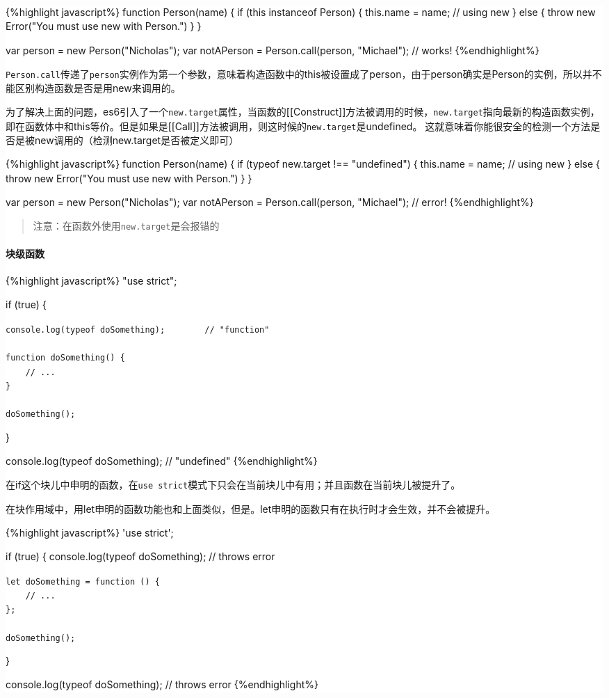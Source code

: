 {%highlight javascript%}
function Person(name) {
    if (this instanceof Person) {
        this.name = name;   // using new
    } else {
        throw new Error("You must use new with Person.")
    }
}

var person = new Person("Nicholas");
var notAPerson = Person.call(person, "Michael");    // works!
{%endhighlight%}

`Person.call`传递了`person`实例作为第一个参数，意味着构造函数中的this被设置成了person，由于person确实是Person的实例，所以并不能区别构造函数是否是用new来调用的。

为了解决上面的问题，es6引入了一个`new.target`属性，当函数的[[Construct]]方法被调用的时候，`new.target`指向最新的构造函数实例，即在函数体中和this等价。但是如果是[[Call]]方法被调用，则这时候的`new.target`是undefined。 这就意味着你能很安全的检测一个方法是否是被new调用的（检测new.target是否被定义即可）

{%highlight javascript%}
function Person(name) {
    if (typeof new.target !== "undefined") {
        this.name = name;   // using new
    } else {
        throw new Error("You must use new with Person.")
    }
}

var person = new Person("Nicholas");
var notAPerson = Person.call(person, "Michael");    // error!
{%endhighlight%}

> 注意：在函数外使用`new.target`是会报错的

#### 块级函数

{%highlight javascript%}
"use strict";

if (true) {

    console.log(typeof doSomething);        // "function"

    function doSomething() {
        // ...
    }

    doSomething();
}

console.log(typeof doSomething);            // "undefined"
{%endhighlight%}

在if这个块儿中申明的函数，在`use strict`模式下只会在当前块儿中有用；并且函数在当前块儿被提升了。

在块作用域中，用let申明的函数功能也和上面类似，但是。let申明的函数只有在执行时才会生效，并不会被提升。

{%highlight javascript%}
'use strict';

if (true) {
    console.log(typeof doSomething); // throws error

    let doSomething = function () {
        // ...
    };

    doSomething();
}

console.log(typeof doSomething); // throws error
{%endhighlight%}
